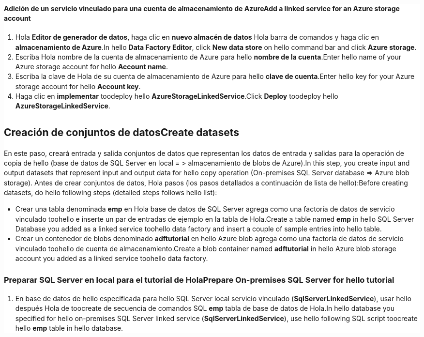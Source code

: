 #### <a name="add-a-linked-service-for-an-azure-storage-account"></a><span data-ttu-id="06bf7-233">Adición de un servicio vinculado para una cuenta de almacenamiento de Azure</span><span class="sxs-lookup"><span data-stu-id="06bf7-233">Add a linked service for an Azure storage account</span></span>
1. <span data-ttu-id="06bf7-234">Hola **Editor de generador de datos**, haga clic en **nuevo almacén de datos** Hola barra de comandos y haga clic en **almacenamiento de Azure**.</span><span class="sxs-lookup"><span data-stu-id="06bf7-234">In hello **Data Factory Editor**, click **New data store** on hello command bar and click **Azure storage**.</span></span>
2. <span data-ttu-id="06bf7-235">Escriba Hola nombre de la cuenta de almacenamiento de Azure para hello **nombre de la cuenta**.</span><span class="sxs-lookup"><span data-stu-id="06bf7-235">Enter hello name of your Azure storage account for hello **Account name**.</span></span>
3. <span data-ttu-id="06bf7-236">Escriba la clave de Hola de su cuenta de almacenamiento de Azure para hello **clave de cuenta**.</span><span class="sxs-lookup"><span data-stu-id="06bf7-236">Enter hello key for your Azure storage account for hello **Account key**.</span></span>
4. <span data-ttu-id="06bf7-237">Haga clic en **implementar** toodeploy hello **AzureStorageLinkedService**.</span><span class="sxs-lookup"><span data-stu-id="06bf7-237">Click **Deploy** toodeploy hello **AzureStorageLinkedService**.</span></span>

## <a name="create-datasets"></a><span data-ttu-id="06bf7-238">Creación de conjuntos de datos</span><span class="sxs-lookup"><span data-stu-id="06bf7-238">Create datasets</span></span>
<span data-ttu-id="06bf7-239">En este paso, creará entrada y salida conjuntos de datos que representan los datos de entrada y salidas para la operación de copia de hello (base de datos de SQL Server en local = > almacenamiento de blobs de Azure).</span><span class="sxs-lookup"><span data-stu-id="06bf7-239">In this step, you create input and output datasets that represent input and output data for hello copy operation (On-premises SQL Server database => Azure blob storage).</span></span> <span data-ttu-id="06bf7-240">Antes de crear conjuntos de datos, Hola pasos (los pasos detallados a continuación de lista de hello):</span><span class="sxs-lookup"><span data-stu-id="06bf7-240">Before creating datasets, do hello following steps (detailed steps follows hello list):</span></span>

* <span data-ttu-id="06bf7-241">Crear una tabla denominada **emp** en Hola base de datos de SQL Server agrega como una factoría de datos de servicio vinculado toohello e inserte un par de entradas de ejemplo en la tabla de Hola.</span><span class="sxs-lookup"><span data-stu-id="06bf7-241">Create a table named **emp** in hello SQL Server Database you added as a linked service toohello data factory and insert a couple of sample entries into hello table.</span></span>
* <span data-ttu-id="06bf7-242">Crear un contenedor de blobs denominado **adftutorial** en hello Azure blob agrega como una factoría de datos de servicio vinculado toohello de cuenta de almacenamiento.</span><span class="sxs-lookup"><span data-stu-id="06bf7-242">Create a blob container named **adftutorial** in hello Azure blob storage account you added as a linked service toohello data factory.</span></span>

### <a name="prepare-on-premises-sql-server-for-hello-tutorial"></a><span data-ttu-id="06bf7-243">Preparar SQL Server en local para el tutorial de Hola</span><span class="sxs-lookup"><span data-stu-id="06bf7-243">Prepare On-premises SQL Server for hello tutorial</span></span>
1. <span data-ttu-id="06bf7-244">En base de datos de hello especificada para hello SQL Server local servicio vinculado (**SqlServerLinkedService**), usar hello después Hola de toocreate de secuencia de comandos SQL **emp** tabla de base de datos de Hola.</span><span class="sxs-lookup"><span data-stu-id="06bf7-244">In hello database you specified for hello on-premises SQL Server linked service (**SqlServerLinkedService**), use hello following SQL script toocreate hello **emp** table in hello database.</span></span>
